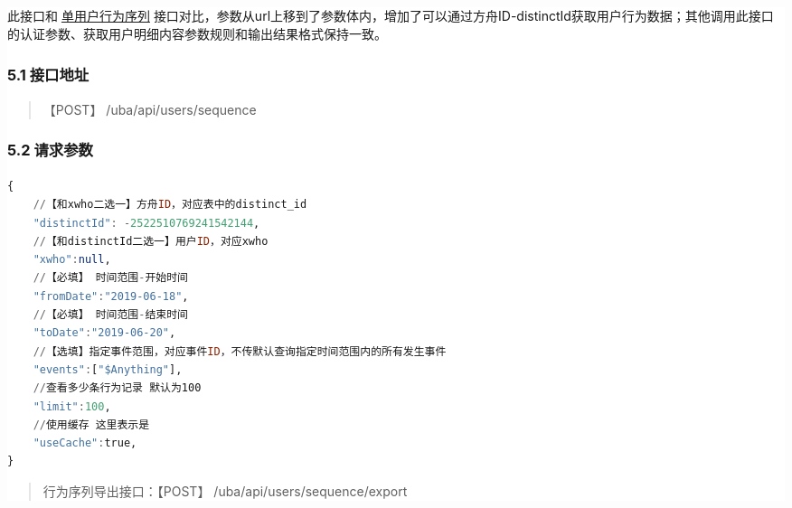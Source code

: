 此接口和 [单用户行为序列](api_user.md#2-dan-yong-hu-hang-wei-xu-lie) 接口对比，参数从url上移到了参数体内，增加了可以通过方舟ID-distinctId获取用户行为数据；其他调用此接口的认证参数、获取用户明细内容参数规则和输出结果格式保持一致。

### 5.1 接口地址

> 【POST】 /uba/api/users/sequence

### 5.2 请求参数

```haskell
{
  	//【和xwho二选一】方舟ID，对应表中的distinct_id
    "distinctId": -2522510769241542144,
  	//【和distinctId二选一】用户ID，对应xwho
  	"xwho":null,
    //【必填】 时间范围-开始时间
    "fromDate":"2019-06-18",
    //【必填】 时间范围-结束时间
    "toDate":"2019-06-20",
    //【选填】指定事件范围，对应事件ID，不传默认查询指定时间范围内的所有发生事件
    "events":["$Anything"],
    //查看多少条行为记录 默认为100
    "limit":100,
    //使用缓存 这里表示是
    "useCache":true,
}
```

> 行为序列导出接口：【POST】 /uba/api/users/sequence/export

